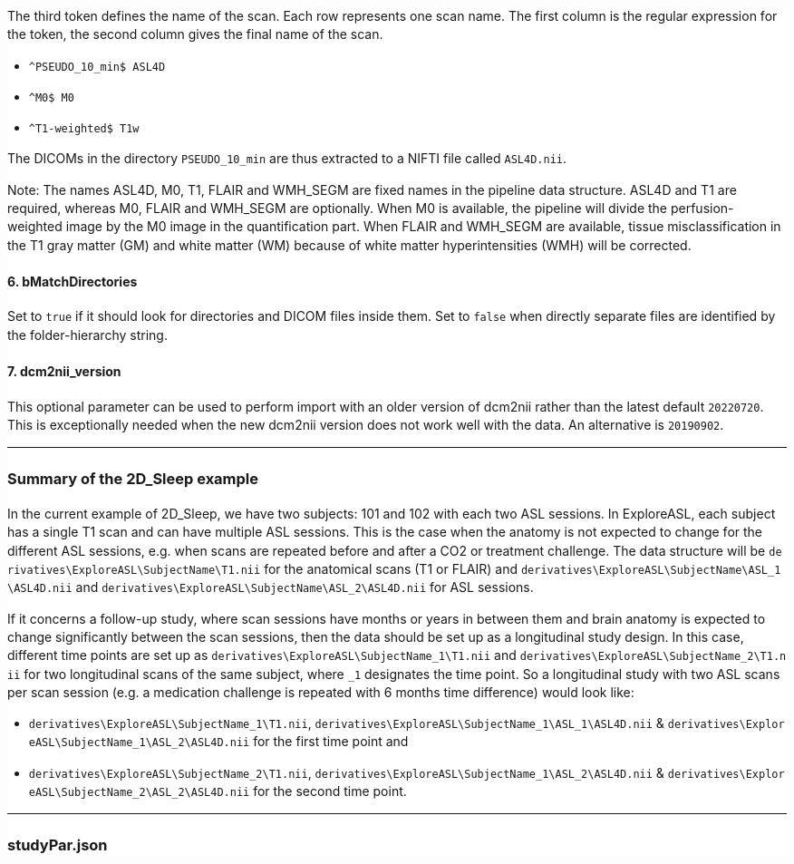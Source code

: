 The third token defines the name of the scan. Each row represents one scan name. The first column is the regular expression for the token, the second column gives the final name of the scan.

* `^PSEUDO_10_min$ ASL4D`

* `^M0$ M0`

* `^T1-weighted$ T1w`

The DICOMs in the directory `PSEUDO_10_min` are thus extracted to a NIFTI file called `ASL4D.nii`.

Note: The names ASL4D, M0, T1, FLAIR and WMH_SEGM are fixed names in the pipeline data structure. ASL4D and T1 are required, whereas M0, FLAIR and WMH_SEGM are optionally. When M0 is available, the pipeline will divide the perfusion-weighted image by the M0 image in the quantification part. When FLAIR and WMH_SEGM are available, tissue misclassification in the T1 gray matter (GM) and white matter (WM) because of white matter hyperintensities (WMH) will be corrected.

#### 6. bMatchDirectories

Set to `true` if it should look for directories and DICOM files inside them. Set to `false` when directly separate files are identified by the folder-hierarchy string.

#### 7. dcm2nii_version

This optional parameter can be used to perform import with an older version of dcm2nii rather than the latest default `20220720`. This is exceptionally needed when the new dcm2nii version does not work well with the data. An alternative is `20190902`. 

----
### Summary of the 2D_Sleep example

In the current example of 2D_Sleep, we have two subjects: 101 and 102 with each two ASL sessions.
In ExploreASL, each subject has a single T1 scan and can have multiple ASL sessions.
This is the case when the anatomy is not expected to change for the different ASL sessions, e.g. when scans are repeated before and after a CO2 or treatment challenge.
The data structure will be `derivatives\ExploreASL\SubjectName\T1.nii` for the anatomical scans (T1 or FLAIR) and `derivatives\ExploreASL\SubjectName\ASL_1\ASL4D.nii` and `derivatives\ExploreASL\SubjectName\ASL_2\ASL4D.nii` for ASL sessions. 

If it concerns a follow-up study, where scan sessions have months or years in between them and brain anatomy is expected to change significantly between the scan sessions, then the data should be set up as a longitudinal study design.
In this case, different time points are set up as `derivatives\ExploreASL\SubjectName_1\T1.nii` and `derivatives\ExploreASL\SubjectName_2\T1.nii` for two longitudinal scans of the same subject, where `_1` designates the time point.
So a longitudinal study with two ASL scans per scan session (e.g. a medication challenge is repeated with 6 months time difference) would look like:

* `derivatives\ExploreASL\SubjectName_1\T1.nii`, `derivatives\ExploreASL\SubjectName_1\ASL_1\ASL4D.nii` & `derivatives\ExploreASL\SubjectName_1\ASL_2\ASL4D.nii` for the first time point and

* `derivatives\ExploreASL\SubjectName_2\T1.nii`, `derivatives\ExploreASL\SubjectName_1\ASL_2\ASL4D.nii` & `derivatives\ExploreASL\SubjectName_2\ASL_2\ASL4D.nii` for the second time point.

----
### studyPar.json 
